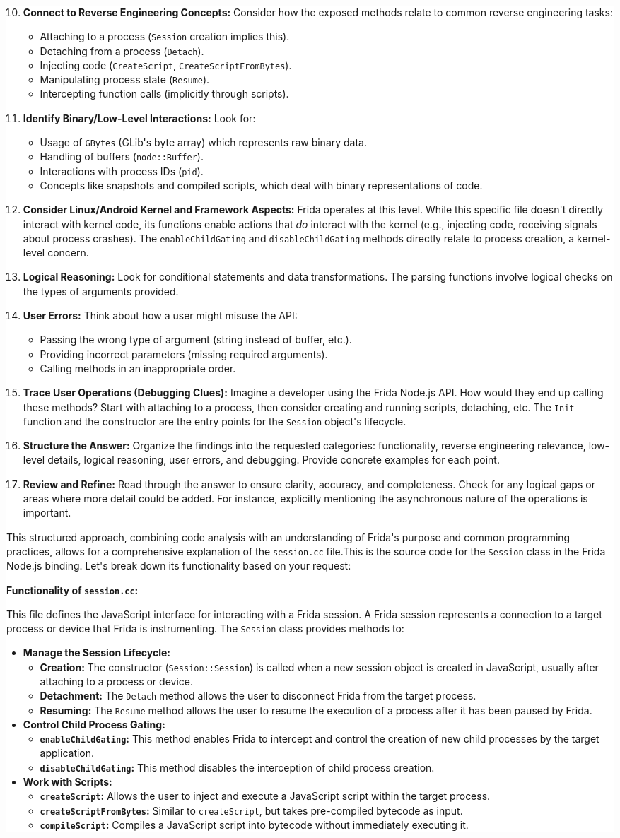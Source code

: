 10. **Connect to Reverse Engineering Concepts:** Consider how the exposed methods relate to common reverse engineering tasks:
    * Attaching to a process (`Session` creation implies this).
    * Detaching from a process (`Detach`).
    * Injecting code (`CreateScript`, `CreateScriptFromBytes`).
    * Manipulating process state (`Resume`).
    * Intercepting function calls (implicitly through scripts).

11. **Identify Binary/Low-Level Interactions:** Look for:
    * Usage of `GBytes` (GLib's byte array) which represents raw binary data.
    * Handling of buffers (`node::Buffer`).
    * Interactions with process IDs (`pid`).
    * Concepts like snapshots and compiled scripts, which deal with binary representations of code.

12. **Consider Linux/Android Kernel and Framework Aspects:**  Frida operates at this level. While this specific file doesn't directly interact with kernel code, its functions enable actions that *do* interact with the kernel (e.g., injecting code, receiving signals about process crashes). The `enableChildGating` and `disableChildGating` methods directly relate to process creation, a kernel-level concern.

13. **Logical Reasoning:** Look for conditional statements and data transformations. The parsing functions involve logical checks on the types of arguments provided.

14. **User Errors:** Think about how a user might misuse the API:
    * Passing the wrong type of argument (string instead of buffer, etc.).
    * Providing incorrect parameters (missing required arguments).
    * Calling methods in an inappropriate order.

15. **Trace User Operations (Debugging Clues):**  Imagine a developer using the Frida Node.js API. How would they end up calling these methods?  Start with attaching to a process, then consider creating and running scripts, detaching, etc. The `Init` function and the constructor are the entry points for the `Session` object's lifecycle.

16. **Structure the Answer:** Organize the findings into the requested categories: functionality, reverse engineering relevance, low-level details, logical reasoning, user errors, and debugging. Provide concrete examples for each point.

17. **Review and Refine:** Read through the answer to ensure clarity, accuracy, and completeness. Check for any logical gaps or areas where more detail could be added. For instance, explicitly mentioning the asynchronous nature of the operations is important.

This structured approach, combining code analysis with an understanding of Frida's purpose and common programming practices, allows for a comprehensive explanation of the `session.cc` file.This is the source code for the `Session` class in the Frida Node.js binding. Let's break down its functionality based on your request:

**Functionality of `session.cc`:**

This file defines the JavaScript interface for interacting with a Frida session. A Frida session represents a connection to a target process or device that Frida is instrumenting. The `Session` class provides methods to:

* **Manage the Session Lifecycle:**
    * **Creation:**  The constructor (`Session::Session`) is called when a new session object is created in JavaScript, usually after attaching to a process or device.
    * **Detachment:** The `Detach` method allows the user to disconnect Frida from the target process.
    * **Resuming:** The `Resume` method allows the user to resume the execution of a process after it has been paused by Frida.
* **Control Child Process Gating:**
    * **`enableChildGating`:**  This method enables Frida to intercept and control the creation of new child processes by the target application.
    * **`disableChildGating`:** This method disables the interception of child process creation.
* **Work with Scripts:**
    * **`createScript`:**  Allows the user to inject and execute a JavaScript script within the target process.
    * **`createScriptFromBytes`:** Similar to `createScript`, but takes pre-compiled bytecode as input.
    * **`compileScript`:**  Compiles a JavaScript script into bytecode without immediately executing it.